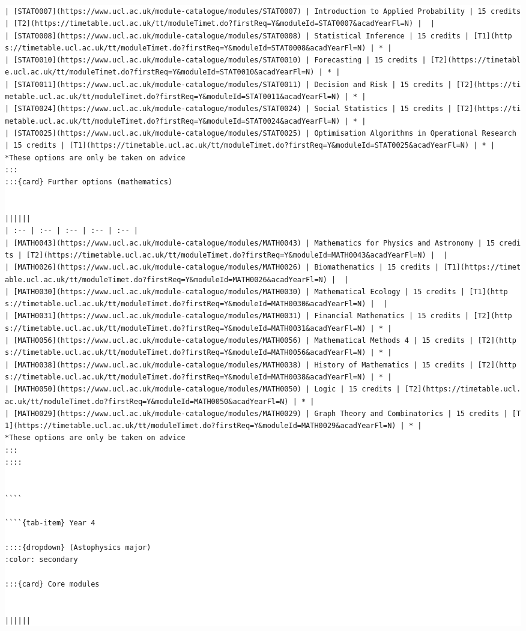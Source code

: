`````{tab-set}
| [STAT0007](https://www.ucl.ac.uk/module-catalogue/modules/STAT0007) | Introduction to Applied Probability | 15 credits | [T2](https://timetable.ucl.ac.uk/tt/moduleTimet.do?firstReq=Y&moduleId=STAT0007&acadYearFl=N) |  |
| [STAT0008](https://www.ucl.ac.uk/module-catalogue/modules/STAT0008) | Statistical Inference | 15 credits | [T1](https://timetable.ucl.ac.uk/tt/moduleTimet.do?firstReq=Y&moduleId=STAT0008&acadYearFl=N) | * |
| [STAT0010](https://www.ucl.ac.uk/module-catalogue/modules/STAT0010) | Forecasting | 15 credits | [T2](https://timetable.ucl.ac.uk/tt/moduleTimet.do?firstReq=Y&moduleId=STAT0010&acadYearFl=N) | * |
| [STAT0011](https://www.ucl.ac.uk/module-catalogue/modules/STAT0011) | Decision and Risk | 15 credits | [T2](https://timetable.ucl.ac.uk/tt/moduleTimet.do?firstReq=Y&moduleId=STAT0011&acadYearFl=N) | * |
| [STAT0024](https://www.ucl.ac.uk/module-catalogue/modules/STAT0024) | Social Statistics | 15 credits | [T2](https://timetable.ucl.ac.uk/tt/moduleTimet.do?firstReq=Y&moduleId=STAT0024&acadYearFl=N) | * |
| [STAT0025](https://www.ucl.ac.uk/module-catalogue/modules/STAT0025) | Optimisation Algorithms in Operational Research | 15 credits | [T1](https://timetable.ucl.ac.uk/tt/moduleTimet.do?firstReq=Y&moduleId=STAT0025&acadYearFl=N) | * |
*These options are only be taken on advice
:::
:::{card} Further options (mathematics)


||||||
| :-- | :-- | :-- | :-- | :-- |
| [MATH0043](https://www.ucl.ac.uk/module-catalogue/modules/MATH0043) | Mathematics for Physics and Astronomy | 15 credits | [T2](https://timetable.ucl.ac.uk/tt/moduleTimet.do?firstReq=Y&moduleId=MATH0043&acadYearFl=N) |  |
| [MATH0026](https://www.ucl.ac.uk/module-catalogue/modules/MATH0026) | Biomathematics | 15 credits | [T1](https://timetable.ucl.ac.uk/tt/moduleTimet.do?firstReq=Y&moduleId=MATH0026&acadYearFl=N) |  |
| [MATH0030](https://www.ucl.ac.uk/module-catalogue/modules/MATH0030) | Mathematical Ecology | 15 credits | [T1](https://timetable.ucl.ac.uk/tt/moduleTimet.do?firstReq=Y&moduleId=MATH0030&acadYearFl=N) |  |
| [MATH0031](https://www.ucl.ac.uk/module-catalogue/modules/MATH0031) | Financial Mathematics | 15 credits | [T2](https://timetable.ucl.ac.uk/tt/moduleTimet.do?firstReq=Y&moduleId=MATH0031&acadYearFl=N) | * |
| [MATH0056](https://www.ucl.ac.uk/module-catalogue/modules/MATH0056) | Mathematical Methods 4 | 15 credits | [T2](https://timetable.ucl.ac.uk/tt/moduleTimet.do?firstReq=Y&moduleId=MATH0056&acadYearFl=N) | * |
| [MATH0038](https://www.ucl.ac.uk/module-catalogue/modules/MATH0038) | History of Mathematics | 15 credits | [T2](https://timetable.ucl.ac.uk/tt/moduleTimet.do?firstReq=Y&moduleId=MATH0038&acadYearFl=N) | * |
| [MATH0050](https://www.ucl.ac.uk/module-catalogue/modules/MATH0050) | Logic | 15 credits | [T2](https://timetable.ucl.ac.uk/tt/moduleTimet.do?firstReq=Y&moduleId=MATH0050&acadYearFl=N) | * |
| [MATH0029](https://www.ucl.ac.uk/module-catalogue/modules/MATH0029) | Graph Theory and Combinatorics | 15 credits | [T1](https://timetable.ucl.ac.uk/tt/moduleTimet.do?firstReq=Y&moduleId=MATH0029&acadYearFl=N) | * |
*These options are only be taken on advice
:::
::::


````

````{tab-item} Year 4

::::{dropdown} (Astophysics major)
:color: secondary

:::{card} Core modules


||||||
`````